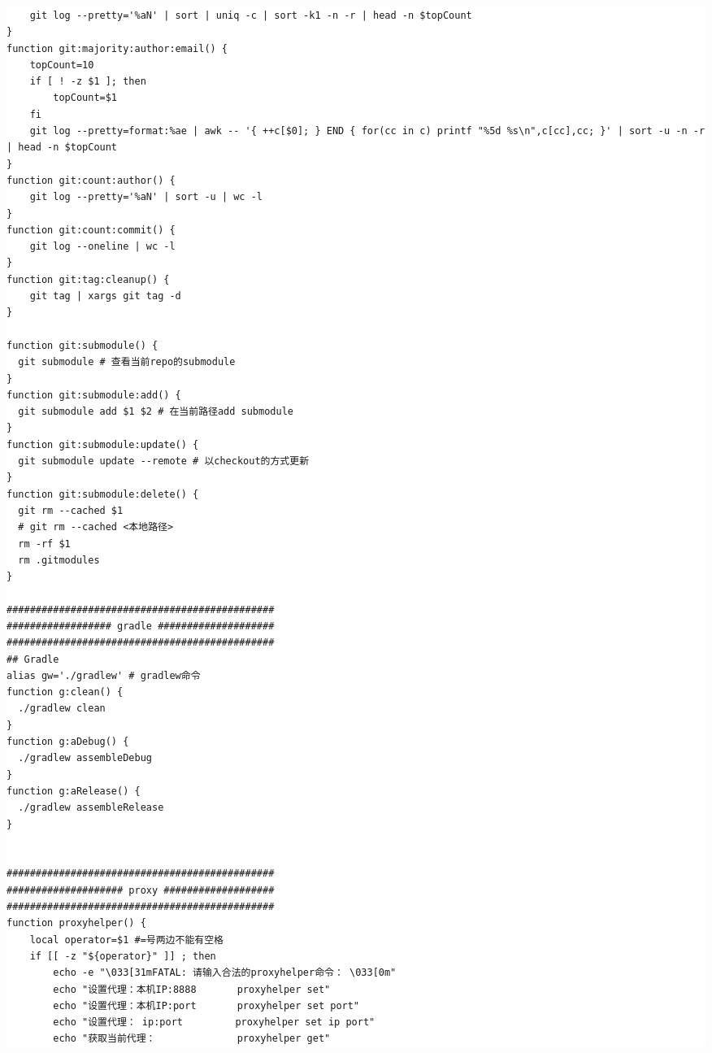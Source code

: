 ```shell
    git log --pretty='%aN' | sort | uniq -c | sort -k1 -n -r | head -n $topCount
}
function git:majority:author:email() {
    topCount=10
    if [ ! -z $1 ]; then
        topCount=$1
    fi
    git log --pretty=format:%ae | awk -- '{ ++c[$0]; } END { for(cc in c) printf "%5d %s\n",c[cc],cc; }' | sort -u -n -r | head -n $topCount
}
function git:count:author() {
    git log --pretty='%aN' | sort -u | wc -l
}
function git:count:commit() {
    git log --oneline | wc -l
}
function git:tag:cleanup() {
    git tag | xargs git tag -d
}

function git:submodule() {
  git submodule # 查看当前repo的submodule
}
function git:submodule:add() {
  git submodule add $1 $2 # 在当前路径add submodule
}
function git:submodule:update() {
  git submodule update --remote # 以checkout的方式更新
}
function git:submodule:delete() {
  git rm --cached $1
  # git rm --cached <本地路径>
  rm -rf $1
  rm .gitmodules
}

##############################################
################## gradle ####################
##############################################
## Gradle
alias gw='./gradlew' # gradlew命令
function g:clean() {
  ./gradlew clean
}
function g:aDebug() {
  ./gradlew assembleDebug
}
function g:aRelease() {
  ./gradlew assembleRelease
}


##############################################
#################### proxy ###################
##############################################
function proxyhelper() {
    local operator=$1 #=号两边不能有空格
    if [[ -z "${operator}" ]] ; then
        echo -e "\033[31mFATAL: 请输入合法的proxyhelper命令： \033[0m"
        echo "设置代理：本机IP:8888       proxyhelper set"
        echo "设置代理：本机IP:port       proxyhelper set port"
        echo "设置代理： ip:port         proxyhelper set ip port"
        echo "获取当前代理：              proxyhelper get"
```
